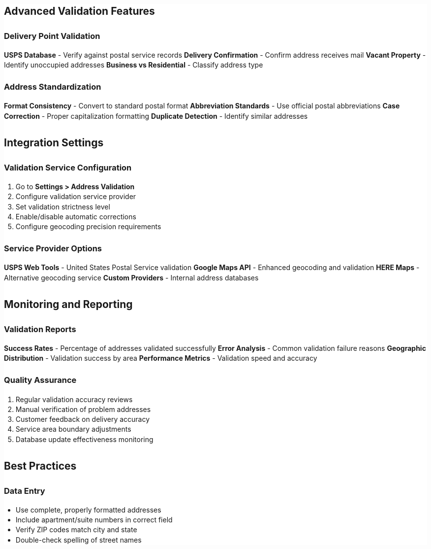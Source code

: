 ## Advanced Validation Features

### Delivery Point Validation
**USPS Database** - Verify against postal service records
**Delivery Confirmation** - Confirm address receives mail
**Vacant Property** - Identify unoccupied addresses
**Business vs Residential** - Classify address type

### Address Standardization
**Format Consistency** - Convert to standard postal format
**Abbreviation Standards** - Use official postal abbreviations
**Case Correction** - Proper capitalization formatting
**Duplicate Detection** - Identify similar addresses

## Integration Settings

### Validation Service Configuration
1. Go to **Settings > Address Validation**
2. Configure validation service provider
3. Set validation strictness level
4. Enable/disable automatic corrections
5. Configure geocoding precision requirements

### Service Provider Options
**USPS Web Tools** - United States Postal Service validation
**Google Maps API** - Enhanced geocoding and validation
**HERE Maps** - Alternative geocoding service
**Custom Providers** - Internal address databases

## Monitoring and Reporting

### Validation Reports
**Success Rates** - Percentage of addresses validated successfully
**Error Analysis** - Common validation failure reasons
**Geographic Distribution** - Validation success by area
**Performance Metrics** - Validation speed and accuracy

### Quality Assurance
1. Regular validation accuracy reviews
2. Manual verification of problem addresses
3. Customer feedback on delivery accuracy
4. Service area boundary adjustments
5. Database update effectiveness monitoring

## Best Practices

### Data Entry
- Use complete, properly formatted addresses
- Include apartment/suite numbers in correct field
- Verify ZIP codes match city and state
- Double-check spelling of street names
